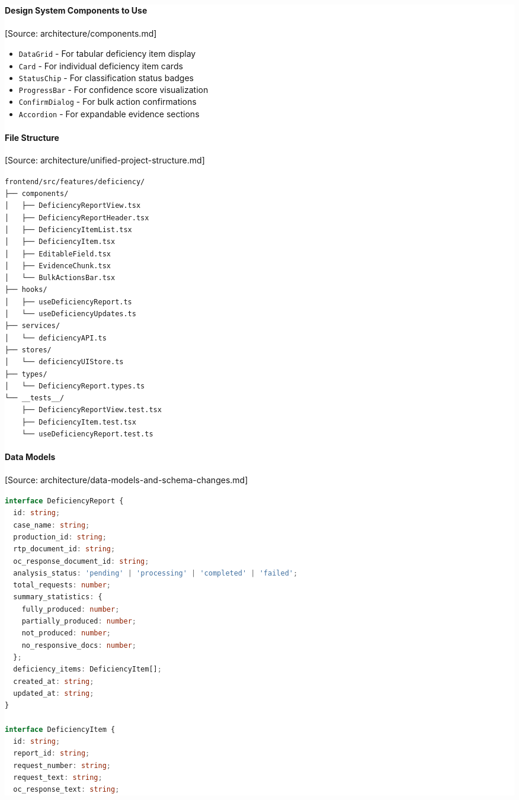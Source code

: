#### Design System Components to Use
[Source: architecture/components.md]
- `DataGrid` - For tabular deficiency item display
- `Card` - For individual deficiency item cards
- `StatusChip` - For classification status badges
- `ProgressBar` - For confidence score visualization
- `ConfirmDialog` - For bulk action confirmations
- `Accordion` - For expandable evidence sections

#### File Structure
[Source: architecture/unified-project-structure.md]
```
frontend/src/features/deficiency/
├── components/
│   ├── DeficiencyReportView.tsx
│   ├── DeficiencyReportHeader.tsx
│   ├── DeficiencyItemList.tsx
│   ├── DeficiencyItem.tsx
│   ├── EditableField.tsx
│   ├── EvidenceChunk.tsx
│   └── BulkActionsBar.tsx
├── hooks/
│   ├── useDeficiencyReport.ts
│   └── useDeficiencyUpdates.ts
├── services/
│   └── deficiencyAPI.ts
├── stores/
│   └── deficiencyUIStore.ts
├── types/
│   └── DeficiencyReport.types.ts
└── __tests__/
    ├── DeficiencyReportView.test.tsx
    ├── DeficiencyItem.test.tsx
    └── useDeficiencyReport.test.ts
```

#### Data Models
[Source: architecture/data-models-and-schema-changes.md]
```typescript
interface DeficiencyReport {
  id: string;
  case_name: string;
  production_id: string;
  rtp_document_id: string;
  oc_response_document_id: string;
  analysis_status: 'pending' | 'processing' | 'completed' | 'failed';
  total_requests: number;
  summary_statistics: {
    fully_produced: number;
    partially_produced: number;
    not_produced: number;
    no_responsive_docs: number;
  };
  deficiency_items: DeficiencyItem[];
  created_at: string;
  updated_at: string;
}

interface DeficiencyItem {
  id: string;
  report_id: string;
  request_number: string;
  request_text: string;
  oc_response_text: string;
```